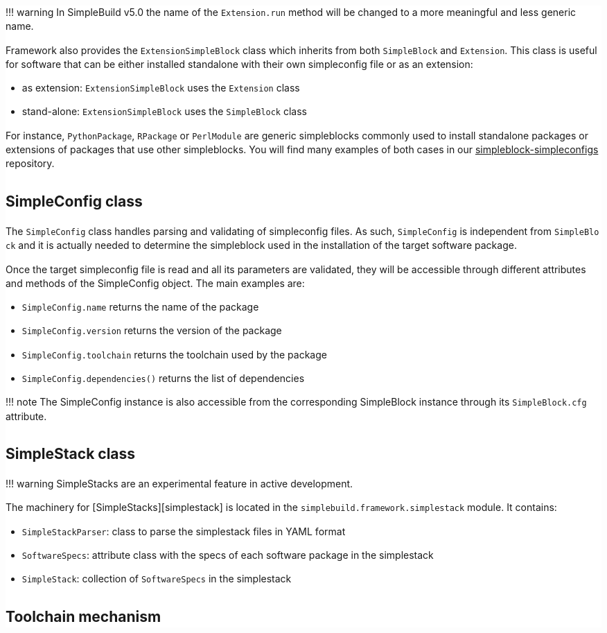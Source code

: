 !!! warning
    In SimpleBuild v5.0 the name of the `Extension.run` method will be changed
    to a more meaningful and less generic name.

Framework also provides the `ExtensionSimpleBlock` class which inherits from both
`SimpleBlock` and `Extension`. This class is useful for software that can be
either installed standalone with their own simpleconfig file or as an extension:

* as extension: `ExtensionSimpleBlock` uses the `Extension` class

* stand-alone: `ExtensionSimpleBlock` uses the `SimpleBlock` class

For instance, `PythonPackage`, `RPackage` or `PerlModule` are generic simpleblocks
commonly used to install standalone packages or extensions of packages that use
other simpleblocks. You will find many examples of both cases in our
[simpleblock-simpleconfigs](https://github.com/simplebuilders/simplebuild-simpleconfigs/)
repository. 

## SimpleConfig class

The `SimpleConfig` class handles parsing and validating of simpleconfig files. As
such, `SimpleConfig` is independent from `SimpleBlock` and it is actually needed to
determine the simpleblock used in the installation of the target software
package.

Once the target simpleconfig file is read and all its parameters are validated,
they will be accessible through different attributes and methods of the
SimpleConfig object. The main examples are:

* `SimpleConfig.name` returns the name of the package

* `SimpleConfig.version` returns the version of the package

* `SimpleConfig.toolchain` returns the toolchain used by the package

* `SimpleConfig.dependencies()` returns the list of dependencies

!!! note
    The SimpleConfig instance is also accessible from the corresponding SimpleBlock
    instance through its `SimpleBlock.cfg` attribute.

## SimpleStack class

!!! warning
    SimpleStacks are an experimental feature in active development.

The machinery for [SimpleStacks][simplestack] is located in the `simplebuild.framework.simplestack` module. It contains:

* `SimpleStackParser`: class to parse the simplestack files in YAML format

* `SoftwareSpecs`: attribute class with the specs of each software package in the simplestack

* `SimpleStack`: collection of `SoftwareSpecs` in the simplestack

## Toolchain mechanism
